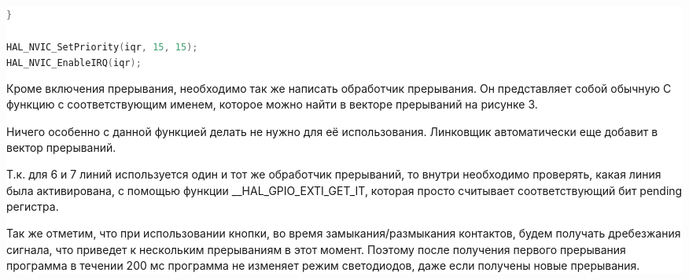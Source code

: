 ```c
}

HAL_NVIC_SetPriority(iqr, 15, 15);
HAL_NVIC_EnableIRQ(iqr);
```

Кроме включения прерывания, необходимо так же написать обработчик прерывания. Он представляет собой обычную С функцию с соответствующим именем, которое можно найти в векторе прерываний на рисунке 3.

Ничего особенно с данной функцией делать не нужно для её использования. Линковщик автоматически еще добавит в вектор прерываний.

Т.к. для 6 и 7 линий используется один и тот же обработчик прерываний, то внутри необходимо проверять, какая линия была активирована, с помощью функции __HAL_GPIO_EXTI_GET_IT, которая просто считывает соответствующий бит pending регистра.

Так же отметим, что при использовании кнопки, во время замыкания/размыкания контактов, будем получать дребезжания сигнала, что приведет к нескольким прерываниям в этот момент. Поэтому после получения первого прерывания программа в течении 200 мс программа не изменяет режим светодиодов, даже если получены новые прерывания.
